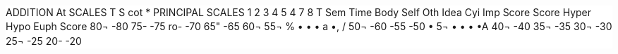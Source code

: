 ADDITION At SCALES
T
S cot *
PRINCIPAL SCALES
1 2 3 4 5 4 7 8
T
Sem Time Body Self Oth Idea Cyi Imp Score
Score Hyper Hypo Euph Score
80¬ -80
75- -75
ro- -70
65" -65
60¬
55¬
%
•
•
•
a
•,
/
50¬
-60
-55
-50
•
5¬
•
•
•
•A
40¬ -40
35¬ -35
30¬ -30
25¬ -25
20- -20

